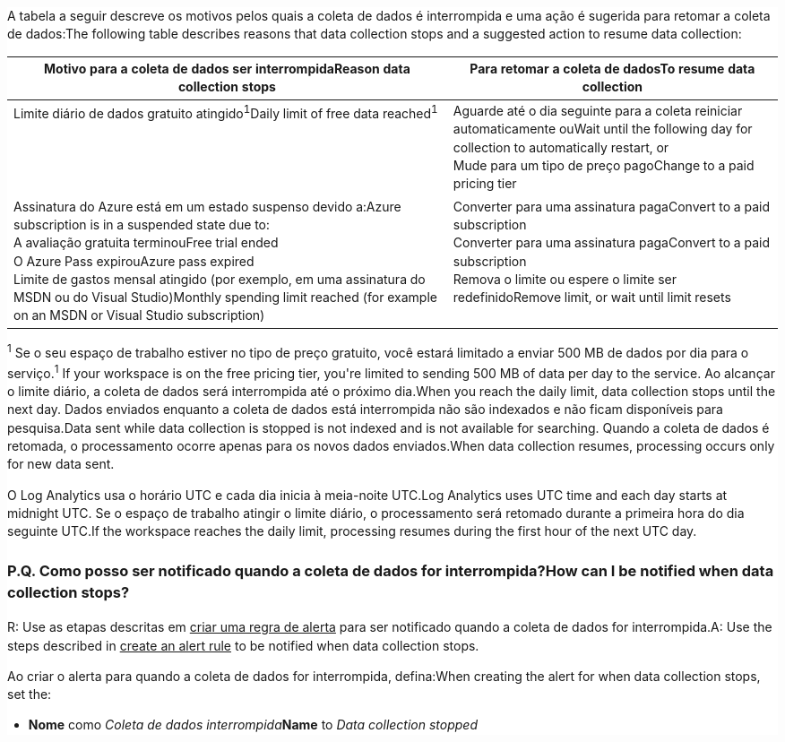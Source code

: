 <span data-ttu-id="2e1e4-137">A tabela a seguir descreve os motivos pelos quais a coleta de dados é interrompida e uma ação é sugerida para retomar a coleta de dados:</span><span class="sxs-lookup"><span data-stu-id="2e1e4-137">The following table describes reasons that data collection stops and a suggested action to resume data collection:</span></span>

| <span data-ttu-id="2e1e4-138">Motivo para a coleta de dados ser interrompida</span><span class="sxs-lookup"><span data-stu-id="2e1e4-138">Reason data collection stops</span></span>                       | <span data-ttu-id="2e1e4-139">Para retomar a coleta de dados</span><span class="sxs-lookup"><span data-stu-id="2e1e4-139">To resume data collection</span></span> |
| -------------------------------------------------- | ----------------  |
| <span data-ttu-id="2e1e4-140">Limite diário de dados gratuito atingido<sup>1</sup></span><span class="sxs-lookup"><span data-stu-id="2e1e4-140">Daily limit of free data reached<sup>1</sup></span></span>       | <span data-ttu-id="2e1e4-141">Aguarde até o dia seguinte para a coleta reiniciar automaticamente ou</span><span class="sxs-lookup"><span data-stu-id="2e1e4-141">Wait until the following day for collection to automatically restart, or</span></span><br> <span data-ttu-id="2e1e4-142">Mude para um tipo de preço pago</span><span class="sxs-lookup"><span data-stu-id="2e1e4-142">Change to a paid pricing tier</span></span> |
| <span data-ttu-id="2e1e4-143">Assinatura do Azure está em um estado suspenso devido a:</span><span class="sxs-lookup"><span data-stu-id="2e1e4-143">Azure subscription is in a suspended state due to:</span></span> <br> <span data-ttu-id="2e1e4-144">A avaliação gratuita terminou</span><span class="sxs-lookup"><span data-stu-id="2e1e4-144">Free trial ended</span></span> <br> <span data-ttu-id="2e1e4-145">O Azure Pass expirou</span><span class="sxs-lookup"><span data-stu-id="2e1e4-145">Azure pass expired</span></span> <br> <span data-ttu-id="2e1e4-146">Limite de gastos mensal atingido (por exemplo, em uma assinatura do MSDN ou do Visual Studio)</span><span class="sxs-lookup"><span data-stu-id="2e1e4-146">Monthly spending limit reached (for example on an MSDN or Visual Studio subscription)</span></span>                          | <span data-ttu-id="2e1e4-147">Converter para uma assinatura paga</span><span class="sxs-lookup"><span data-stu-id="2e1e4-147">Convert to a paid subscription</span></span> <br> <span data-ttu-id="2e1e4-148">Converter para uma assinatura paga</span><span class="sxs-lookup"><span data-stu-id="2e1e4-148">Convert to a paid subscription</span></span> <br> <span data-ttu-id="2e1e4-149">Remova o limite ou espere o limite ser redefinido</span><span class="sxs-lookup"><span data-stu-id="2e1e4-149">Remove limit, or wait until limit resets</span></span> |

<span data-ttu-id="2e1e4-150"><sup>1</sup> Se o seu espaço de trabalho estiver no tipo de preço gratuito, você estará limitado a enviar 500 MB de dados por dia para o serviço.</span><span class="sxs-lookup"><span data-stu-id="2e1e4-150"><sup>1</sup> If your workspace is on the free pricing tier, you're limited to sending 500 MB of data per day to the service.</span></span> <span data-ttu-id="2e1e4-151">Ao alcançar o limite diário, a coleta de dados será interrompida até o próximo dia.</span><span class="sxs-lookup"><span data-stu-id="2e1e4-151">When you reach the daily limit, data collection stops until the next day.</span></span> <span data-ttu-id="2e1e4-152">Dados enviados enquanto a coleta de dados está interrompida não são indexados e não ficam disponíveis para pesquisa.</span><span class="sxs-lookup"><span data-stu-id="2e1e4-152">Data sent while data collection is stopped is not indexed and is not available for searching.</span></span> <span data-ttu-id="2e1e4-153">Quando a coleta de dados é retomada, o processamento ocorre apenas para os novos dados enviados.</span><span class="sxs-lookup"><span data-stu-id="2e1e4-153">When data collection resumes, processing occurs only for new data sent.</span></span> 

<span data-ttu-id="2e1e4-154">O Log Analytics usa o horário UTC e cada dia inicia à meia-noite UTC.</span><span class="sxs-lookup"><span data-stu-id="2e1e4-154">Log Analytics uses UTC time and each day starts at midnight UTC.</span></span> <span data-ttu-id="2e1e4-155">Se o espaço de trabalho atingir o limite diário, o processamento será retomado durante a primeira hora do dia seguinte UTC.</span><span class="sxs-lookup"><span data-stu-id="2e1e4-155">If the workspace reaches the daily limit, processing resumes during the first hour of the next UTC day.</span></span>

### <a name="q-how-can-i-be-notified-when-data-collection-stops"></a><span data-ttu-id="2e1e4-156">P.</span><span class="sxs-lookup"><span data-stu-id="2e1e4-156">Q.</span></span> <span data-ttu-id="2e1e4-157">Como posso ser notificado quando a coleta de dados for interrompida?</span><span class="sxs-lookup"><span data-stu-id="2e1e4-157">How can I be notified when data collection stops?</span></span>

<span data-ttu-id="2e1e4-158">R: Use as etapas descritas em [criar uma regra de alerta](log-analytics-alerts-creating.md#create-an-alert-rule) para ser notificado quando a coleta de dados for interrompida.</span><span class="sxs-lookup"><span data-stu-id="2e1e4-158">A: Use the steps described in [create an alert rule](log-analytics-alerts-creating.md#create-an-alert-rule) to be notified when data collection stops.</span></span>

<span data-ttu-id="2e1e4-159">Ao criar o alerta para quando a coleta de dados for interrompida, defina:</span><span class="sxs-lookup"><span data-stu-id="2e1e4-159">When creating the alert for when data collection stops, set the:</span></span>
- <span data-ttu-id="2e1e4-160">**Nome** como *Coleta de dados interrompida*</span><span class="sxs-lookup"><span data-stu-id="2e1e4-160">**Name** to *Data collection stopped*</span></span>